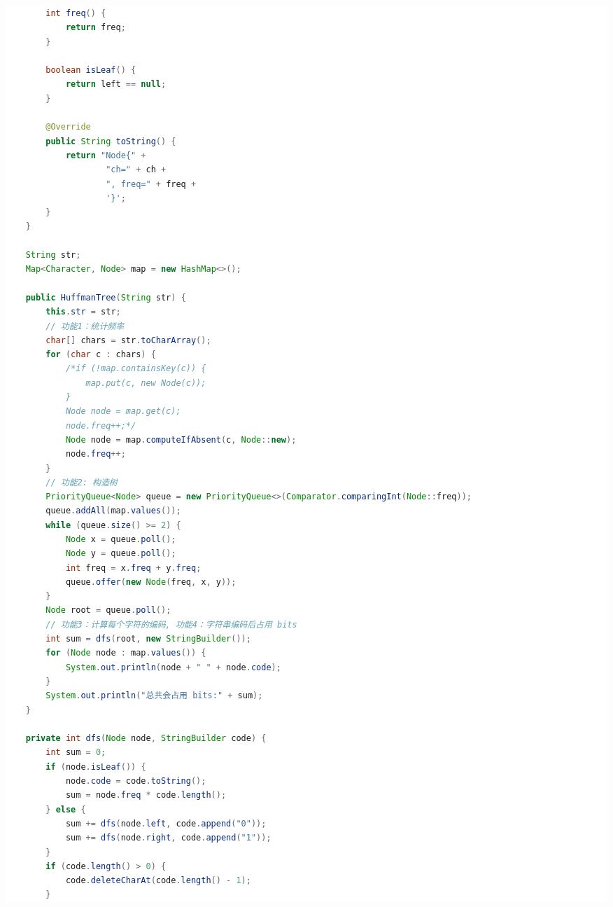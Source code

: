```java
        int freq() {
            return freq;
        }

        boolean isLeaf() {
            return left == null;
        }

        @Override
        public String toString() {
            return "Node{" +
                    "ch=" + ch +
                    ", freq=" + freq +
                    '}';
        }
    }

    String str;
    Map<Character, Node> map = new HashMap<>();

    public HuffmanTree(String str) {
        this.str = str;
        // 功能1：统计频率
        char[] chars = str.toCharArray();
        for (char c : chars) {
            /*if (!map.containsKey(c)) {
                map.put(c, new Node(c));
            }
            Node node = map.get(c);
            node.freq++;*/
            Node node = map.computeIfAbsent(c, Node::new);
            node.freq++;
        }
        // 功能2: 构造树
        PriorityQueue<Node> queue = new PriorityQueue<>(Comparator.comparingInt(Node::freq));
        queue.addAll(map.values());
        while (queue.size() >= 2) {
            Node x = queue.poll();
            Node y = queue.poll();
            int freq = x.freq + y.freq;
            queue.offer(new Node(freq, x, y));
        }
        Node root = queue.poll();
        // 功能3：计算每个字符的编码, 功能4：字符串编码后占用 bits
        int sum = dfs(root, new StringBuilder());
        for (Node node : map.values()) {
            System.out.println(node + " " + node.code);
        }
        System.out.println("总共会占用 bits:" + sum);
    }

    private int dfs(Node node, StringBuilder code) {
        int sum = 0;
        if (node.isLeaf()) {
            node.code = code.toString();
            sum = node.freq * code.length();
        } else {
            sum += dfs(node.left, code.append("0"));
            sum += dfs(node.right, code.append("1"));
        }
        if (code.length() > 0) {
            code.deleteCharAt(code.length() - 1);
        }
```